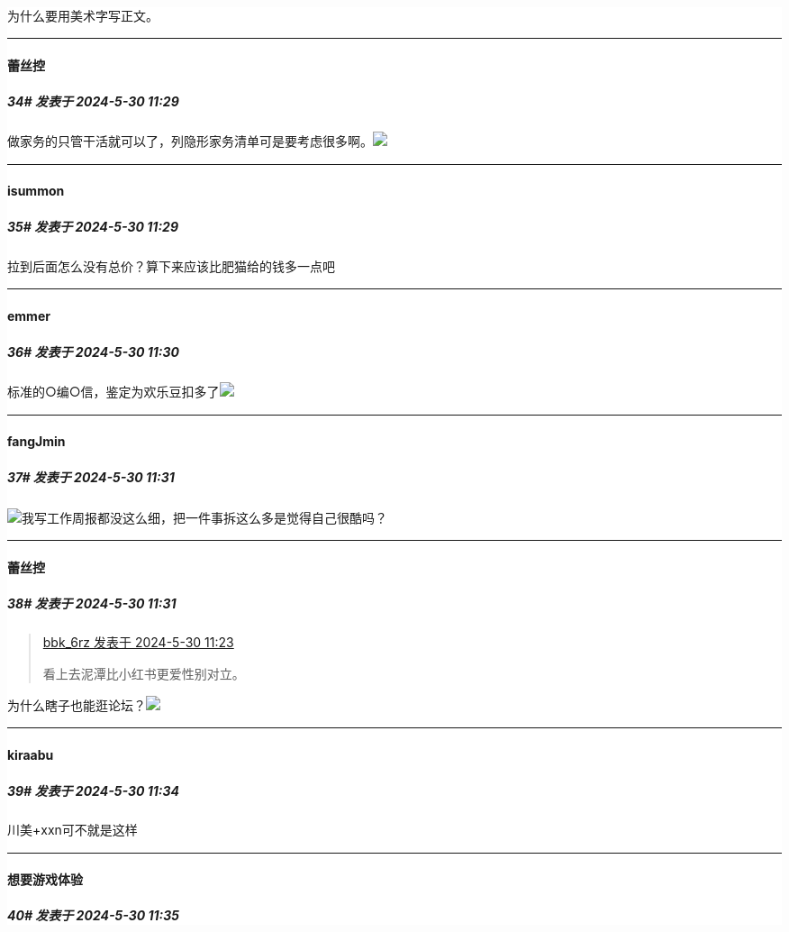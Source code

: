 为什么要用美术字写正文。

*****

####  蕾丝控  
##### 34#       发表于 2024-5-30 11:29

做家务的只管干活就可以了，列隐形家务清单可是要考虑很多啊。<img src="https://static.saraba1st.com/image/smiley/face2017/037.png" referrerpolicy="no-referrer">

*****

####  isummon  
##### 35#       发表于 2024-5-30 11:29

拉到后面怎么没有总价？算下来应该比肥猫给的钱多一点吧

*****

####  emmer  
##### 36#       发表于 2024-5-30 11:30

标准的○编○信，鉴定为欢乐豆扣多了<img src="https://static.saraba1st.com/image/smiley/face2017/067.png" referrerpolicy="no-referrer">

*****

####  fangJmin  
##### 37#       发表于 2024-5-30 11:31

<img src="https://static.saraba1st.com/image/smiley/face2017/020.png" referrerpolicy="no-referrer">我写工作周报都没这么细，把一件事拆这么多是觉得自己很酷吗？

*****

####  蕾丝控  
##### 38#       发表于 2024-5-30 11:31

<blockquote><a href="httphttps://bbs.saraba1st.com/2b/forum.php?mod=redirect&amp;goto=findpost&amp;pid=65053649&amp;ptid=2185463" target="_blank">bbk_6rz 发表于 2024-5-30 11:23</a>

看上去泥潭比小红书更爱性别对立。</blockquote>
为什么瞎子也能逛论坛？<img src="https://static.saraba1st.com/image/smiley/face2017/037.png" referrerpolicy="no-referrer">

*****

####  kiraabu  
##### 39#       发表于 2024-5-30 11:34

川美+xxn可不就是这样

*****

####  想要游戏体验  
##### 40#       发表于 2024-5-30 11:35
